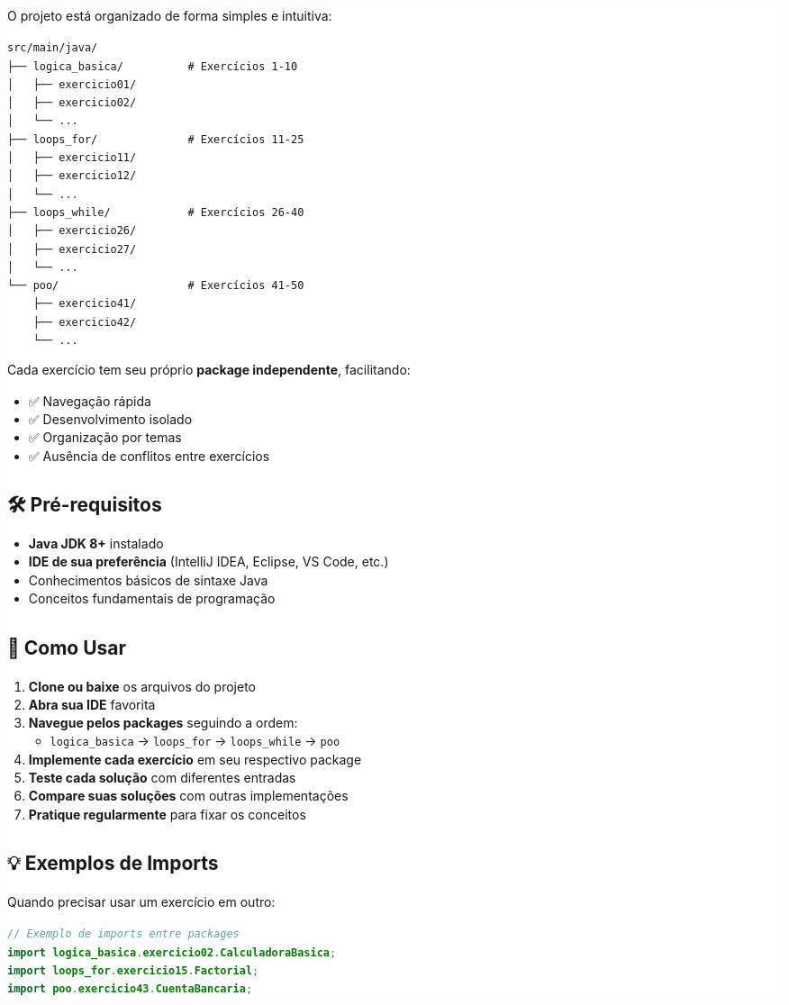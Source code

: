 O projeto está organizado de forma simples e intuitiva:

```
src/main/java/
├── logica_basica/          # Exercícios 1-10
│   ├── exercicio01/
│   ├── exercicio02/
│   └── ...
├── loops_for/              # Exercícios 11-25
│   ├── exercicio11/
│   ├── exercicio12/
│   └── ...
├── loops_while/            # Exercícios 26-40
│   ├── exercicio26/
│   ├── exercicio27/
│   └── ...
└── poo/                    # Exercícios 41-50
    ├── exercicio41/
    ├── exercicio42/
    └── ...
```

Cada exercício tem seu próprio **package independente**, facilitando:
- ✅ Navegação rápida
- ✅ Desenvolvimento isolado
- ✅ Organização por temas
- ✅ Ausência de conflitos entre exercícios

## 🛠️ Pré-requisitos

- **Java JDK 8+** instalado
- **IDE de sua preferência** (IntelliJ IDEA, Eclipse, VS Code, etc.)
- Conhecimentos básicos de sintaxe Java
- Conceitos fundamentais de programação

## 🚀 Como Usar

1. **Clone ou baixe** os arquivos do projeto
2. **Abra sua IDE** favorita
3. **Navegue pelos packages** seguindo a ordem:
    - `logica_basica` → `loops_for` → `loops_while` → `poo`
4. **Implemente cada exercício** em seu respectivo package
5. **Teste cada solução** com diferentes entradas
6. **Compare suas soluções** com outras implementações
7. **Pratique regularmente** para fixar os conceitos

## 💡 Exemplos de Imports

Quando precisar usar um exercício em outro:
```java
// Exemplo de imports entre packages
import logica_basica.exercicio02.CalculadoraBasica;
import loops_for.exercicio15.Factorial;
import poo.exercicio43.CuentaBancaria;
```
